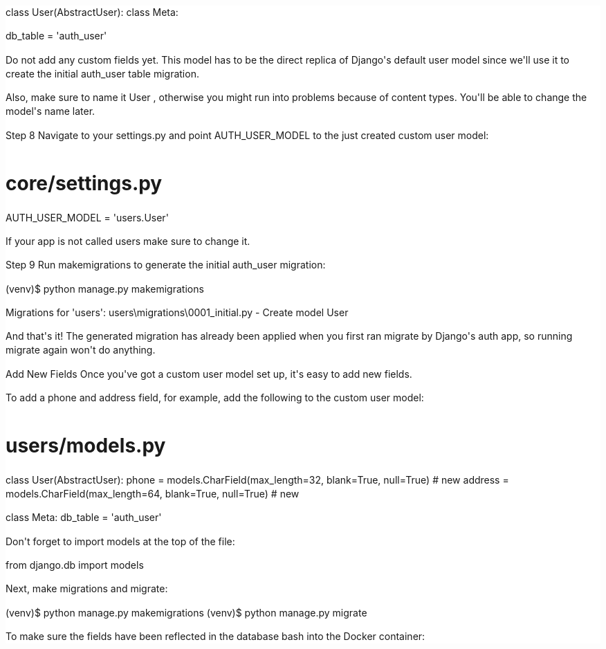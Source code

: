 class User(AbstractUser):
class Meta:

db_table = 'auth_user'

Do not add any custom fields yet. This model has to be the direct replica of Django's default user model since we'll use it to create the initial auth_user  table
migration.

Also, make sure to name it User , otherwise you might run into problems because of content types. You'll be able to change the model's name later.

Step 8
Navigate to your settings.py and point AUTH_USER_MODEL  to the just created custom user model:

# core/settings.py

AUTH_USER_MODEL = 'users.User'

If your app is not called users make sure to change it.

Step 9
Run makemigrations  to generate the initial auth_user  migration:

(venv)$ python manage.py makemigrations

Migrations for 'users':
  users\migrations\0001_initial.py
    - Create model User

And that's it! The generated migration has already been applied when you first ran migrate by Django's auth  app, so running migrate again won't do anything.

Add New Fields
Once you've got a custom user model set up, it's easy to add new fields.

To add a phone  and address  field, for example, add the following to the custom user model:

# users/models.py

class User(AbstractUser):
phone = models.CharField(max_length=32, blank=True, null=True) # new
address = models.CharField(max_length=64, blank=True, null=True) # new

class Meta:
db_table = 'auth_user'

Don't forget to import models  at the top of the file:

from django.db import models

Next, make migrations and migrate:

(venv)$ python manage.py makemigrations
(venv)$ python manage.py migrate

To make sure the fields have been reflected in the database bash into the Docker container:
